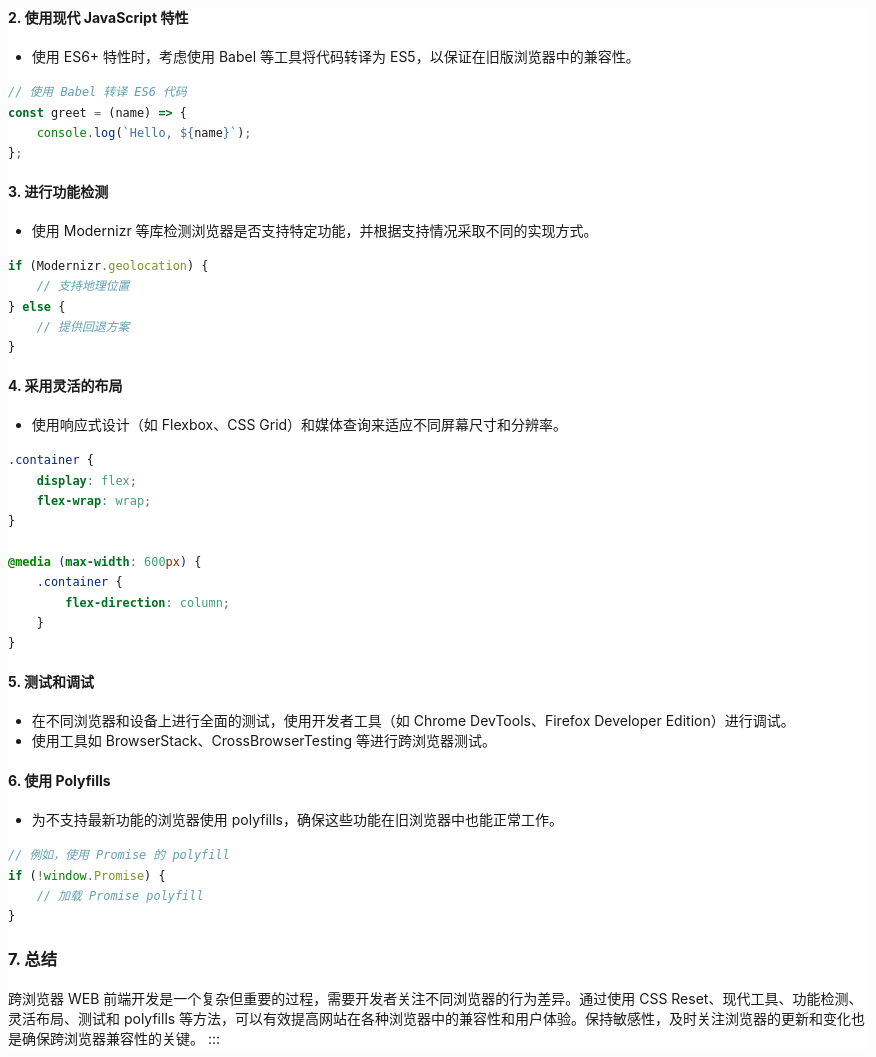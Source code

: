 #### 2. 使用现代 JavaScript 特性

- 使用 ES6+ 特性时，考虑使用 Babel 等工具将代码转译为 ES5，以保证在旧版浏览器中的兼容性。

```javascript
// 使用 Babel 转译 ES6 代码
const greet = (name) => {
    console.log(`Hello, ${name}`);
};
```

#### 3. 进行功能检测

- 使用 Modernizr 等库检测浏览器是否支持特定功能，并根据支持情况采取不同的实现方式。

```javascript
if (Modernizr.geolocation) {
    // 支持地理位置
} else {
    // 提供回退方案
}
```

#### 4. 采用灵活的布局

- 使用响应式设计（如 Flexbox、CSS Grid）和媒体查询来适应不同屏幕尺寸和分辨率。

```css
.container {
    display: flex;
    flex-wrap: wrap;
}

@media (max-width: 600px) {
    .container {
        flex-direction: column;
    }
}
```

#### 5. 测试和调试

- 在不同浏览器和设备上进行全面的测试，使用开发者工具（如 Chrome DevTools、Firefox Developer Edition）进行调试。
- 使用工具如 BrowserStack、CrossBrowserTesting 等进行跨浏览器测试。

#### 6. 使用 Polyfills

- 为不支持最新功能的浏览器使用 polyfills，确保这些功能在旧浏览器中也能正常工作。

```javascript
// 例如，使用 Promise 的 polyfill
if (!window.Promise) {
    // 加载 Promise polyfill
}
```

### 7. 总结

跨浏览器 WEB 前端开发是一个复杂但重要的过程，需要开发者关注不同浏览器的行为差异。通过使用 CSS Reset、现代工具、功能检测、灵活布局、测试和 polyfills 等方法，可以有效提高网站在各种浏览器中的兼容性和用户体验。保持敏感性，及时关注浏览器的更新和变化也是确保跨浏览器兼容性的关键。
:::
